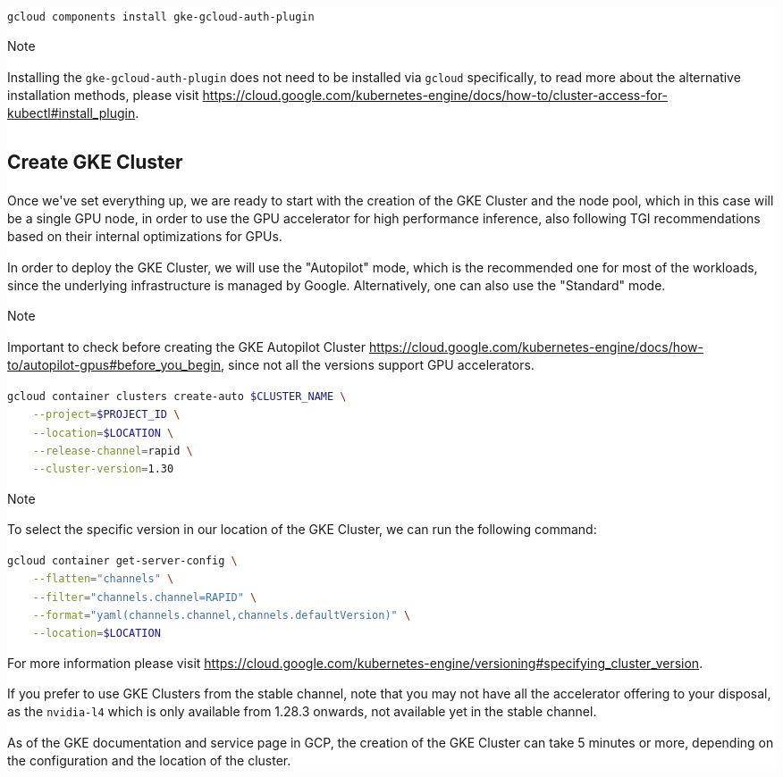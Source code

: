 ```bash
gcloud components install gke-gcloud-auth-plugin
```

> [!NOTE]
> Installing the `gke-gcloud-auth-plugin` does not need to be installed via `gcloud` specifically, to read more about the alternative installation methods, please visit https://cloud.google.com/kubernetes-engine/docs/how-to/cluster-access-for-kubectl#install_plugin.

## Create GKE Cluster

Once we've set everything up, we are ready to start with the creation of the GKE Cluster and the node pool, which in this case will be a single GPU node, in order to use the GPU accelerator for high performance inference, also following TGI recommendations based on their internal optimizations for GPUs.

In order to deploy the GKE Cluster, we will use the "Autopilot" mode, which is the recommended one for most of the workloads, since the underlying infrastructure is managed by Google. Alternatively, one can also use the "Standard" mode.

> [!NOTE]
> Important to check before creating the GKE Autopilot Cluster https://cloud.google.com/kubernetes-engine/docs/how-to/autopilot-gpus#before_you_begin, since not all the versions support GPU accelerators.

```bash
gcloud container clusters create-auto $CLUSTER_NAME \
    --project=$PROJECT_ID \
    --location=$LOCATION \
    --release-channel=rapid \
    --cluster-version=1.30
```

> [!NOTE]
> To select the specific version in our location of the GKE Cluster, we can run the following command:
> ```bash
> gcloud container get-server-config \
>     --flatten="channels" \
>     --filter="channels.channel=RAPID" \
>     --format="yaml(channels.channel,channels.defaultVersion)" \
>     --location=$LOCATION
> ```
> For more information please visit https://cloud.google.com/kubernetes-engine/versioning#specifying_cluster_version.

If you prefer to use GKE Clusters from the stable channel, note that you may not have all the accelerator offering to your disposal, as the `nvidia-l4` which is only available from 1.28.3 onwards, not available yet in the stable channel.

As of the GKE documentation and service page in GCP, the creation of the GKE Cluster can take 5 minutes or more, depending on the configuration and the location of the cluster.
